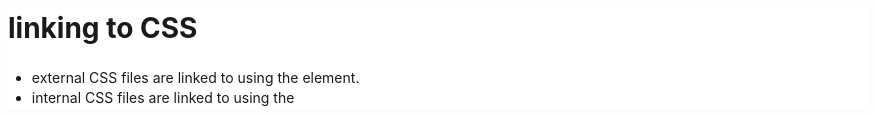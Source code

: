 # linking to CSS

- external CSS files are linked to using the <link> element.
- internal CSS files are linked to using the <style> element.
- <link> element is used to link to external CSS files.
- <style> element is used to link to internal CSS files.

# Favicon

- favicon is a small image that is displayed next to the web page's title in the browser's address bar.
- <link rel="icon" type="image/x-icon" href="favicon.ico">

# Resource Hint: dns-prefetch, prefetch, prerender

## Preconnect

- Preconnect: tells the browser to connect to a server before the page is loaded. It will also make the
  TCP handshake, and optional TLS negotiation.
- Preconnect is used to preload resources that are needed for the page to load quickly.
  <link rel="preconnect" href="URL">

## dns-prefetch

- dns-prefetch: tells the browser to preload the DNS records for the domain name of the linked resource.
- Informs browsers to resolve the DNS for a URL, so that all assets from that URL load faster
  <link rel="dns-prefetch" href="URL">

## prefetch

- Informs the browsers that a given resource should be prefetched so it can be loaded more quickly.
- DNS-Prefetch resolves only the domain name whereas prefetch downloads/stores the specified resources.
  s<link rel="prefetch" href="URL">

## Prerender

- Informs browsers to fetch and render the URL in the background, so that they can be delivered to the user
  instantaneously as the user navigates to that URL
  <link rel="prerender" href="URL">

# HTML Images

- <img>: creates an image
- Responsive image using the srcset attribute: <img srcset="URL" sizes="100vw">
  <img src="https://picsum.photos/200/300"
        srcset="https://picsum.photos/400/600 400w, https://picsum.photos/800/1200 800w" alt="This is a image">
